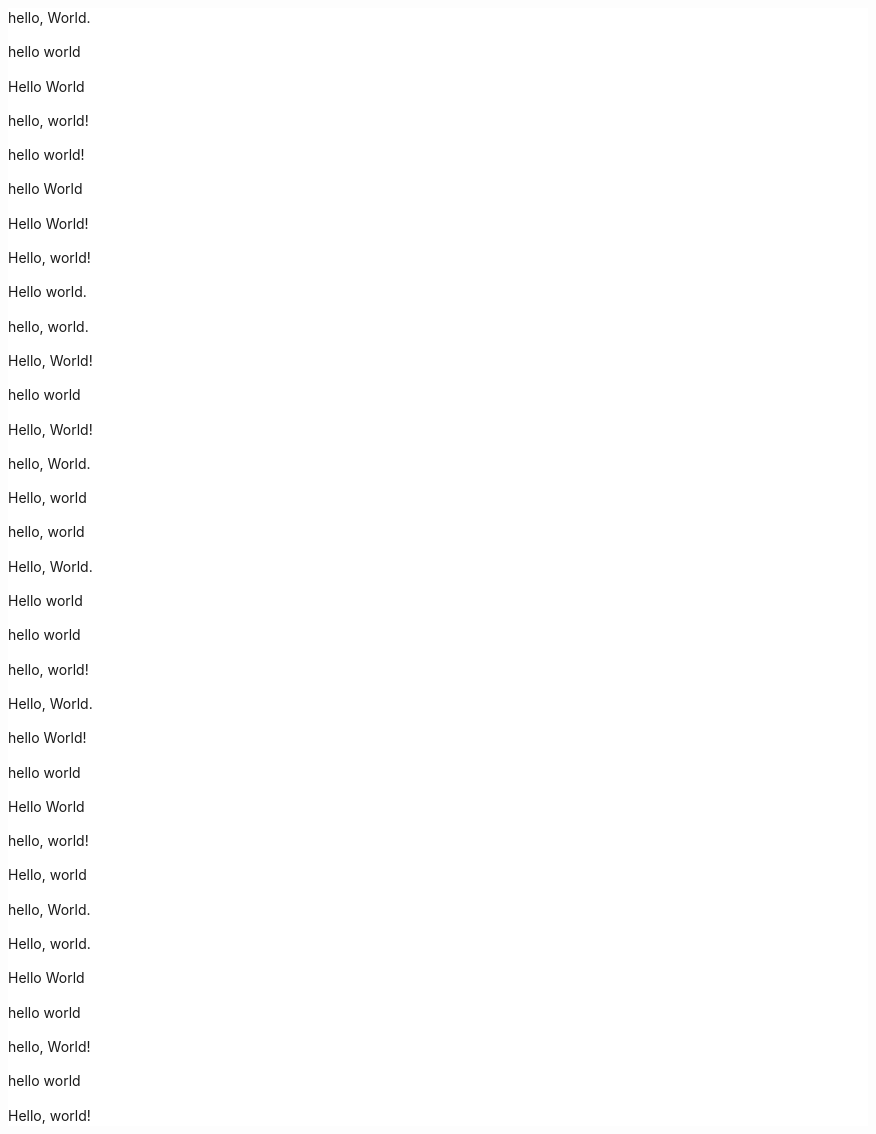 hello, World.

hello world

Hello World

hello, world!

hello world!

hello World

Hello World!

Hello, world!

Hello world.

hello, world.

Hello, World!

hello world

Hello, World!

hello, World.

Hello, world

hello, world

Hello, World.

Hello world

hello world

hello, world!

Hello, World.

hello World!

hello world

Hello World

hello, world!

Hello, world

hello, World.

Hello, world.

Hello World

hello world

hello, World!

hello world

Hello, world!

